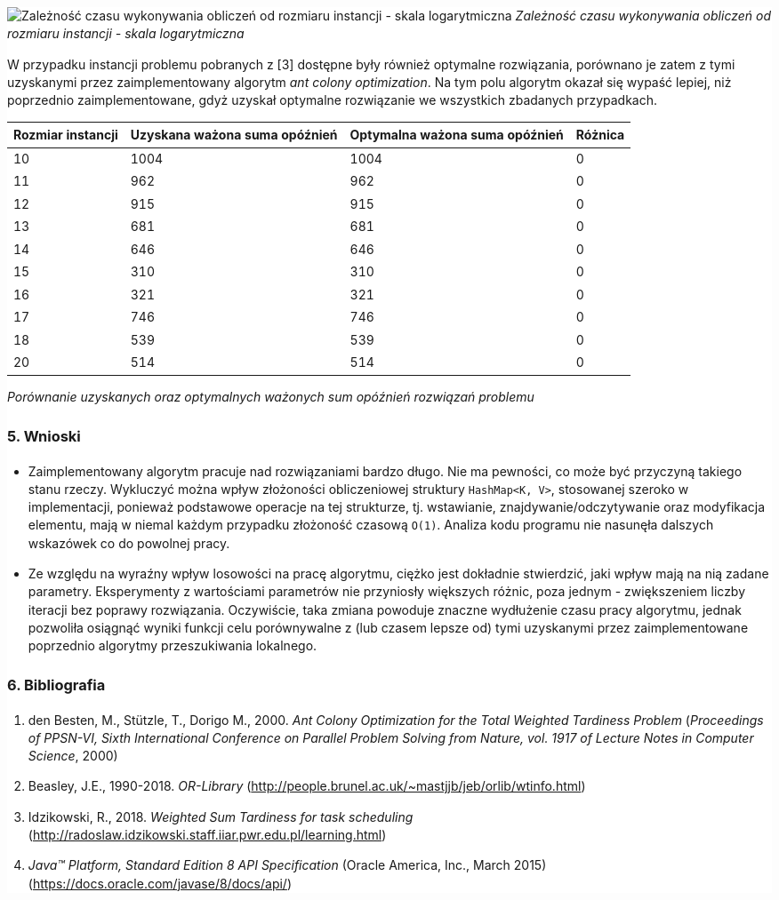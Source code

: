 ![Zależność czasu wykonywania obliczeń od rozmiaru instancji - skala logarytmiczna](img/03_chart02.svg)
_Zależność czasu wykonywania obliczeń od rozmiaru instancji - skala logarytmiczna_

<div class="page-break"></div>

W przypadku instancji problemu pobranych z [3] dostępne były również optymalne rozwiązania, porównano je zatem z tymi uzyskanymi przez zaimplementowany algorytm _ant colony optimization_. Na tym polu algorytm okazał się wypaść lepiej, niż poprzednio zaimplementowane, gdyż uzyskał optymalne rozwiązanie we wszystkich zbadanych przypadkach.

Rozmiar instancji	| Uzyskana ważona suma opóźnień	| Optymalna ważona suma opóźnień	| Różnica
--------------------|-------------------------------|-----------------------------------|-----------
10					| 1004							| 1004								| 0
11					| 962							| 962								| 0
12					| 915							| 915								| 0
13					| 681							| 681								| 0
14					| 646							| 646								| 0
15					| 310							| 310								| 0
16					| 321							| 321								| 0
17					| 746							| 746								| 0
18					| 539							| 539								| 0
20					| 514							| 514								| 0
_Porównanie uzyskanych oraz optymalnych ważonych sum opóźnień rozwiązań problemu_

### 5. Wnioski

* Zaimplementowany algorytm pracuje nad rozwiązaniami bardzo długo. Nie ma pewności, co może być przyczyną takiego stanu rzeczy. Wykluczyć można wpływ złożoności obliczeniowej struktury `HashMap<K, V>`, stosowanej szeroko w implementacji, ponieważ podstawowe operacje na tej strukturze, tj. wstawianie, znajdywanie/odczytywanie oraz modyfikacja elementu, mają w niemal każdym przypadku złożoność czasową `O(1)`. Analiza kodu programu nie nasunęła dalszych wskazówek co do powolnej pracy.

* Ze względu na wyraźny wpływ losowości na pracę algorytmu, ciężko jest dokładnie stwierdzić, jaki wpływ mają na nią zadane parametry. Eksperymenty z wartościami parametrów nie przyniosły większych różnic, poza jednym - zwiększeniem liczby iteracji bez poprawy rozwiązania. Oczywiście, taka zmiana powoduje znaczne wydłużenie czasu pracy algorytmu, jednak pozwoliła osiągnąć wyniki funkcji celu porównywalne z (lub czasem lepsze od) tymi uzyskanymi przez zaimplementowane poprzednio algorytmy przeszukiwania lokalnego.

### 6. Bibliografia

<div class="reference-list"></div>

1. den Besten, M., Stützle, T., Dorigo M., 2000. _Ant Colony Optimization for the Total Weighted Tardiness Problem_ (_Proceedings of PPSN-VI, Sixth International Conference on Parallel Problem Solving from Nature, vol. 1917 of Lecture Notes in Computer Science_, 2000)

1. Beasley, J.E., 1990-2018. _OR-Library_ (http://people.brunel.ac.uk/~mastjjb/jeb/orlib/wtinfo.html)

1. Idzikowski, R., 2018. _Weighted Sum Tardiness for task scheduling_ (http://radoslaw.idzikowski.staff.iiar.pwr.edu.pl/learning.html)

1. _Java™ Platform, Standard Edition 8 API Specification_ (Oracle America, Inc., March 2015) (https://docs.oracle.com/javase/8/docs/api/)

